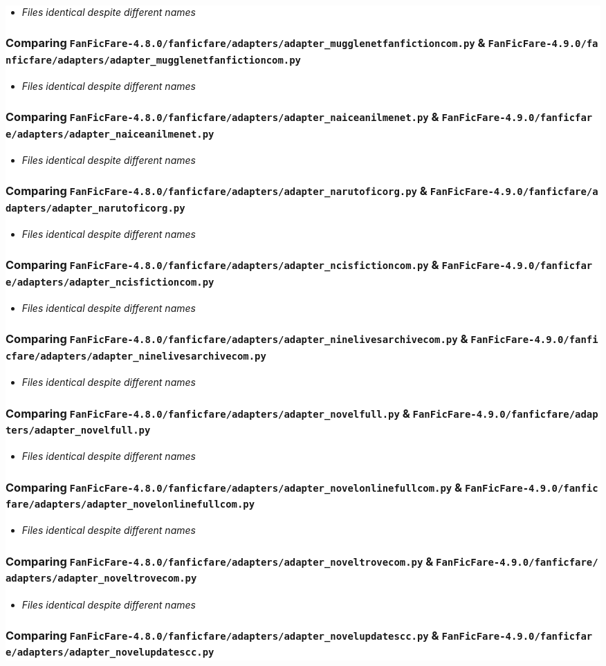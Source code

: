  * *Files identical despite different names*

### Comparing `FanFicFare-4.8.0/fanficfare/adapters/adapter_mugglenetfanfictioncom.py` & `FanFicFare-4.9.0/fanficfare/adapters/adapter_mugglenetfanfictioncom.py`

 * *Files identical despite different names*

### Comparing `FanFicFare-4.8.0/fanficfare/adapters/adapter_naiceanilmenet.py` & `FanFicFare-4.9.0/fanficfare/adapters/adapter_naiceanilmenet.py`

 * *Files identical despite different names*

### Comparing `FanFicFare-4.8.0/fanficfare/adapters/adapter_narutoficorg.py` & `FanFicFare-4.9.0/fanficfare/adapters/adapter_narutoficorg.py`

 * *Files identical despite different names*

### Comparing `FanFicFare-4.8.0/fanficfare/adapters/adapter_ncisfictioncom.py` & `FanFicFare-4.9.0/fanficfare/adapters/adapter_ncisfictioncom.py`

 * *Files identical despite different names*

### Comparing `FanFicFare-4.8.0/fanficfare/adapters/adapter_ninelivesarchivecom.py` & `FanFicFare-4.9.0/fanficfare/adapters/adapter_ninelivesarchivecom.py`

 * *Files identical despite different names*

### Comparing `FanFicFare-4.8.0/fanficfare/adapters/adapter_novelfull.py` & `FanFicFare-4.9.0/fanficfare/adapters/adapter_novelfull.py`

 * *Files identical despite different names*

### Comparing `FanFicFare-4.8.0/fanficfare/adapters/adapter_novelonlinefullcom.py` & `FanFicFare-4.9.0/fanficfare/adapters/adapter_novelonlinefullcom.py`

 * *Files identical despite different names*

### Comparing `FanFicFare-4.8.0/fanficfare/adapters/adapter_noveltrovecom.py` & `FanFicFare-4.9.0/fanficfare/adapters/adapter_noveltrovecom.py`

 * *Files identical despite different names*

### Comparing `FanFicFare-4.8.0/fanficfare/adapters/adapter_novelupdatescc.py` & `FanFicFare-4.9.0/fanficfare/adapters/adapter_novelupdatescc.py`
